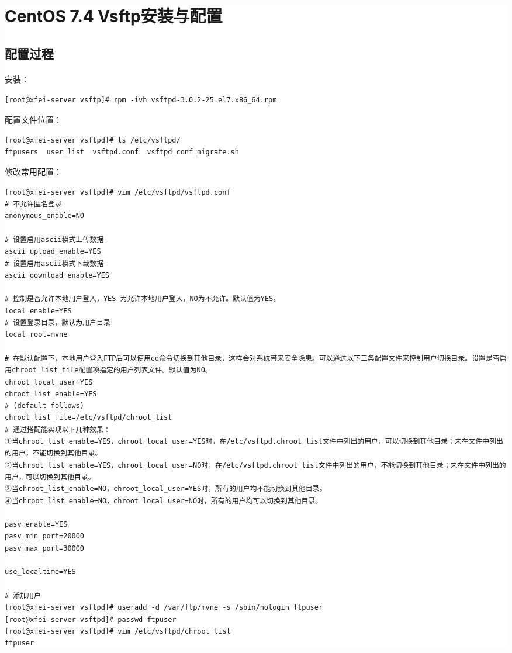 

# CentOS 7.4 Vsftp安装与配置

## 配置过程

安装：

```
[root@xfei-server vsftp]# rpm -ivh vsftpd-3.0.2-25.el7.x86_64.rpm 
```



配置文件位置：

```
[root@xfei-server vsftpd]# ls /etc/vsftpd/
ftpusers  user_list  vsftpd.conf  vsftpd_conf_migrate.sh
```



修改常用配置：

```
[root@xfei-server vsftpd]# vim /etc/vsftpd/vsftpd.conf 
# 不允许匿名登录
anonymous_enable=NO

# 设置启用ascii模式上传数据
ascii_upload_enable=YES
# 设置启用ascii模式下载数据
ascii_download_enable=YES

# 控制是否允许本地用户登入，YES 为允许本地用户登入，NO为不允许。默认值为YES。
local_enable=YES
# 设置登录目录，默认为用户目录
local_root=mvne

# 在默认配置下，本地用户登入FTP后可以使用cd命令切换到其他目录，这样会对系统带来安全隐患。可以通过以下三条配置文件来控制用户切换目录。设置是否启用chroot_list_file配置项指定的用户列表文件。默认值为NO。
chroot_local_user=YES
chroot_list_enable=YES
# (default follows)
chroot_list_file=/etc/vsftpd/chroot_list
# 通过搭配能实现以下几种效果：
①当chroot_list_enable=YES，chroot_local_user=YES时，在/etc/vsftpd.chroot_list文件中列出的用户，可以切换到其他目录；未在文件中列出的用户，不能切换到其他目录。
②当chroot_list_enable=YES，chroot_local_user=NO时，在/etc/vsftpd.chroot_list文件中列出的用户，不能切换到其他目录；未在文件中列出的用户，可以切换到其他目录。
③当chroot_list_enable=NO，chroot_local_user=YES时，所有的用户均不能切换到其他目录。
④当chroot_list_enable=NO，chroot_local_user=NO时，所有的用户均可以切换到其他目录。

pasv_enable=YES
pasv_min_port=20000
pasv_max_port=30000

use_localtime=YES

# 添加用户
[root@xfei-server vsftpd]# useradd -d /var/ftp/mvne -s /sbin/nologin ftpuser
[root@xfei-server vsftpd]# passwd ftpuser
[root@xfei-server vsftpd]# vim /etc/vsftpd/chroot_list 
ftpuser
```

